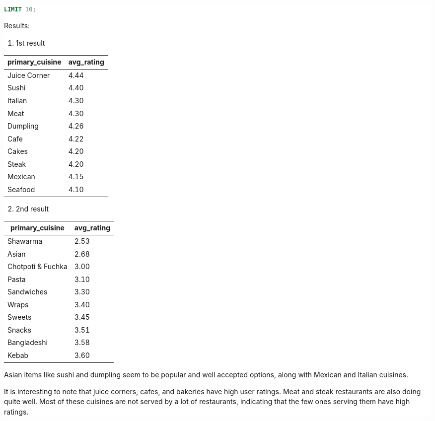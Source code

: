 ```sql
LIMIT 10;
```

Results:

1. 1st result

| primary_cuisine | avg_rating |
| --------------- | ---------- |
| Juice Corner    | 4.44       |
| Sushi           | 4.40       |
| Italian         | 4.30       |
| Meat            | 4.30       |
| Dumpling        | 4.26       |
| Cafe            | 4.22       |
| Cakes           | 4.20       |
| Steak           | 4.20       |
| Mexican         | 4.15       |
| Seafood         | 4.10       |

2. 2nd result

| primary_cuisine   | avg_rating |
| ----------------- | ---------- |
| Shawarma          | 2.53       |
| Asian             | 2.68       |
| Chotpoti & Fuchka | 3.00       |
| Pasta             | 3.10       |
| Sandwiches        | 3.30       |
| Wraps             | 3.40       |
| Sweets            | 3.45       |
| Snacks            | 3.51       |
| Bangladeshi       | 3.58       |
| Kebab             | 3.60       |

Asian items like sushi and dumpling seem to be popular and well accepted options, along with Mexican and Italian cuisines.

It is interesting to note that juice corners, cafes, and bakeries have high user ratings. Meat and steak restaurants are also doing quite well. Most of these cuisines are not served by a lot of restaurants, indicating that the few ones serving them have high ratings.
